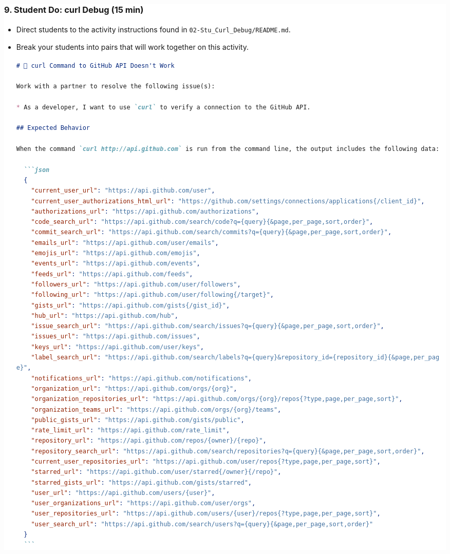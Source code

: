 ### 9. Student Do: curl Debug (15 min)

* Direct students to the activity instructions found in `02-Stu_Curl_Debug/README.md`.

* Break your students into pairs that will work together on this activity.

    ```md
    # 🐛 curl Command to GitHub API Doesn't Work

    Work with a partner to resolve the following issue(s):

    * As a developer, I want to use `curl` to verify a connection to the GitHub API.

    ## Expected Behavior

    When the command `curl http://api.github.com` is run from the command line, the output includes the following data:

      ```json
      {
        "current_user_url": "https://api.github.com/user",
        "current_user_authorizations_html_url": "https://github.com/settings/connections/applications{/client_id}",
        "authorizations_url": "https://api.github.com/authorizations",
        "code_search_url": "https://api.github.com/search/code?q={query}{&page,per_page,sort,order}",
        "commit_search_url": "https://api.github.com/search/commits?q={query}{&page,per_page,sort,order}",
        "emails_url": "https://api.github.com/user/emails",
        "emojis_url": "https://api.github.com/emojis",
        "events_url": "https://api.github.com/events",
        "feeds_url": "https://api.github.com/feeds",
        "followers_url": "https://api.github.com/user/followers",
        "following_url": "https://api.github.com/user/following{/target}",
        "gists_url": "https://api.github.com/gists{/gist_id}",
        "hub_url": "https://api.github.com/hub",
        "issue_search_url": "https://api.github.com/search/issues?q={query}{&page,per_page,sort,order}",
        "issues_url": "https://api.github.com/issues",
        "keys_url": "https://api.github.com/user/keys",
        "label_search_url": "https://api.github.com/search/labels?q={query}&repository_id={repository_id}{&page,per_page}",
        "notifications_url": "https://api.github.com/notifications",
        "organization_url": "https://api.github.com/orgs/{org}",
        "organization_repositories_url": "https://api.github.com/orgs/{org}/repos{?type,page,per_page,sort}",
        "organization_teams_url": "https://api.github.com/orgs/{org}/teams",
        "public_gists_url": "https://api.github.com/gists/public",
        "rate_limit_url": "https://api.github.com/rate_limit",
        "repository_url": "https://api.github.com/repos/{owner}/{repo}",
        "repository_search_url": "https://api.github.com/search/repositories?q={query}{&page,per_page,sort,order}",
        "current_user_repositories_url": "https://api.github.com/user/repos{?type,page,per_page,sort}",
        "starred_url": "https://api.github.com/user/starred{/owner}{/repo}",
        "starred_gists_url": "https://api.github.com/gists/starred",
        "user_url": "https://api.github.com/users/{user}",
        "user_organizations_url": "https://api.github.com/user/orgs",
        "user_repositories_url": "https://api.github.com/users/{user}/repos{?type,page,per_page,sort}",
        "user_search_url": "https://api.github.com/search/users?q={query}{&page,per_page,sort,order}"
      }
      ```
